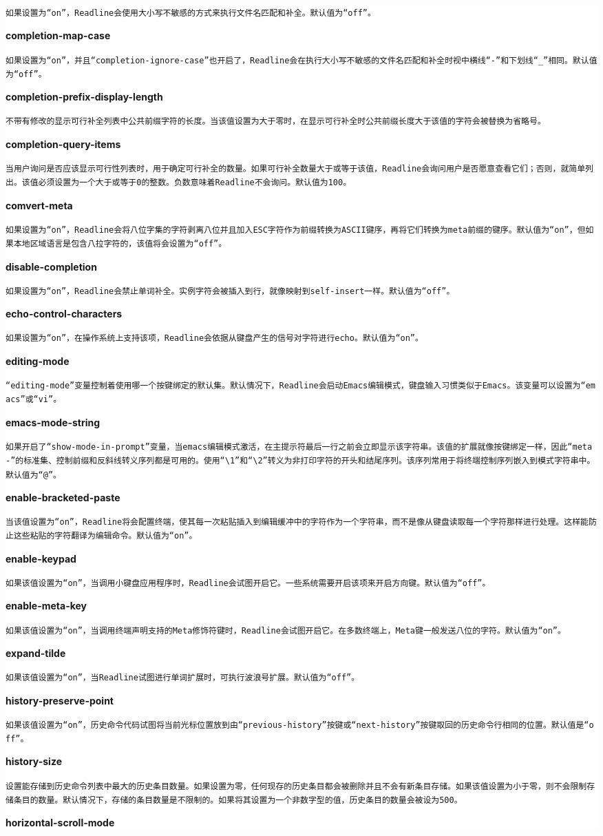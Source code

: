     如果设置为“on”，Readline会使用大小写不敏感的方式来执行文件名匹配和补全。默认值为“off”。

**completion-map-case**

    如果设置为“on”，并且“completion-ignore-case”也开启了，Readline会在执行大小写不敏感的文件名匹配和补全时视中横线“-”和下划线“_”相同。默认值为“off”。

**completion-prefix-display-length**

    不带有修改的显示可行补全列表中公共前缀字符的长度。当该值设置为大于零时，在显示可行补全时公共前缀长度大于该值的字符会被替换为省略号。

**completion-query-items**

    当用户询问是否应该显示可行性列表时，用于确定可行补全的数量。如果可行补全数量大于或等于该值，Readline会询问用户是否愿意查看它们；否则，就简单列出。该值必须设置为一个大于或等于0的整数。负数意味着Readline不会询问。默认值为100。

**comvert-meta**

    如果设置为“on”，Readline会将八位字集的字符剥离八位并且加入ESC字符作为前缀转换为ASCII键序，再将它们转换为meta前缀的键序。默认值为“on”，但如果本地区域语言是包含八拉字符的，该值将会设置为“off”。

**disable-completion**

    如果设置为“on”，Readline会禁止单词补全。实例字符会被插入到行，就像映射到self-insert一样。默认值为“off”。

**echo-control-characters**

    如果设置为“on”，在操作系统上支持该项，Readline会依据从键盘产生的信号对字符进行echo。默认值为“on”。

**editing-mode**

    “editing-mode”变量控制着使用哪一个按键绑定的默认集。默认情况下，Readline会启动Emacs编辑模式，键盘输入习惯类似于Emacs。该变量可以设置为“emacs”或“vi”。

**emacs-mode-string**

    如果开启了“show-mode-in-prompt”变量，当emacs编辑模式激活，在主提示符最后一行之前会立即显示该字符串。该值的扩展就像按键绑定一样，因此“meta-”的标准集、控制前缀和反斜线转义序列都是可用的。使用“\1”和“\2”转义为非打印字符的开头和结尾序列。该序列常用于将终端控制序列嵌入到模式字符串中。默认值为“@”。

**enable-bracketed-paste**

    当该值设置为“on”，Readline将会配置终端，使其每一次粘贴插入到编辑缓冲中的字符作为一个字符串，而不是像从键盘读取每一个字符那样进行处理。这样能防止这些粘贴的字符翻译为编辑命令。默认值为“on”。

**enable-keypad**

    如果该值设置为“on”，当调用小键盘应用程序时，Readline会试图开启它。一些系统需要开启该项来开启方向键。默认值为“off”。

**enable-meta-key**

    如果该值设置为“on”，当调用终端声明支持的Meta修饰符键时，Readline会试图开启它。在多数终端上，Meta键一般发送八位的字符。默认值为“on”。

**expand-tilde**

    如果该值设置为“on”，当Readline试图进行单词扩展时，可执行波浪号扩展。默认值为“off”。

**history-preserve-point**

    如果该值设置为“on”，历史命令代码试图将当前光标位置放到由“previous-history”按键或“next-history”按键取回的历史命令行相同的位置。默认值是“off”。

**history-size**

    设置能存储到历史命令列表中最大的历史条目数量。如果设置为零，任何现存的历史条目都会被删除并且不会有新条目存储。如果该值设置为小于零，则不会限制存储条目的数量。默认情况下，存储的条目数量是不限制的。如果将其设置为一个非数字型的值，历史条目的数量会被设为500。

**horizontal-scroll-mode**
